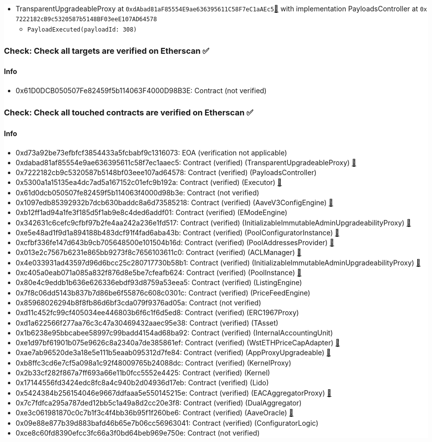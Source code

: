 - TransparentUpgradeableProxy at `0xdAbad81aF85554E9ae636395611C58F7eC1aAEc5`[:ghost:](https://github.com/bgd-labs/aave-address-book "GovernanceV3Ethereum.PAYLOADS_CONTROLLER") with implementation PayloadsController at `0x7222182cB9c5320587b5148BF03eeE107AD64578`
  - `PayloadExecuted(payloadId: 308)`

### Check: Check all targets are verified on Etherscan :white_check_mark:

#### Info

- 0x61D0DCB050507Fe82459f5b114063F4000D98B3E: Contract (not verified) 

### Check: Check all touched contracts are verified on Etherscan :white_check_mark:

#### Info

- 0xd73a92be73efbfcf3854433a5fcbabf9c1316073: EOA (verification not applicable)
- 0xdabad81af85554e9ae636395611c58f7ec1aaec5: Contract (verified) (TransparentUpgradeableProxy) [:ghost:](https://github.com/bgd-labs/aave-address-book "GovernanceV3Ethereum.PAYLOADS_CONTROLLER")
- 0x7222182cb9c5320587b5148bf03eee107ad64578: Contract (verified) (PayloadsController) 
- 0x5300a1a15135ea4dc7ad5a167152c01efc9b192a: Contract (verified) (Executor) [:ghost:](https://github.com/bgd-labs/aave-address-book "AaveV2Ethereum.POOL_ADMIN, AaveV2EthereumAMM.POOL_ADMIN, AaveV3Ethereum.ACL_ADMIN, AaveV3EthereumEtherFi.ACL_ADMIN, AaveV3EthereumLido.ACL_ADMIN, GovernanceV3Ethereum.EXECUTOR_LVL_1")
- 0x61d0dcb050507fe82459f5b114063f4000d98b3e: Contract (not verified) 
- 0x1097edb85392932b7dcb630baddc8a6d73585218: Contract (verified) (AaveV3ConfigEngine) [:ghost:](https://github.com/bgd-labs/aave-address-book "AaveV3EthereumLido.CONFIG_ENGINE")
- 0xb12ff1ad94a1fe3f185d5f1ab9e8c4ded6addf01: Contract (verified) (EModeEngine) 
- 0x342631c6cefc9cfbf97b2fe4aa242a236e1fd517: Contract (verified) (InitializableImmutableAdminUpgradeabilityProxy) [:ghost:](https://github.com/bgd-labs/aave-address-book "AaveV3EthereumLido.POOL_CONFIGURATOR")
- 0xe5e48ad1f9d1a894188b483dcf91f4fad6aba43b: Contract (verified) (PoolConfiguratorInstance) [:ghost:](https://github.com/bgd-labs/aave-address-book "AaveV3Ethereum.POOL_CONFIGURATOR_IMPL, AaveV3EthereumEtherFi.POOL_CONFIGURATOR_IMPL, AaveV3EthereumLido.POOL_CONFIGURATOR_IMPL")
- 0xcfbf336fe147d643b9cb705648500e101504b16d: Contract (verified) (PoolAddressesProvider) [:ghost:](https://github.com/bgd-labs/aave-address-book "AaveV3EthereumLido.POOL_ADDRESSES_PROVIDER")
- 0x013e2c7567b6231e865bb9273f8c7656103611c0: Contract (verified) (ACLManager) [:ghost:](https://github.com/bgd-labs/aave-address-book "AaveV3EthereumLido.ACL_MANAGER")
- 0x4e033931ad43597d96d6bcc25c280717730b58b1: Contract (verified) (InitializableImmutableAdminUpgradeabilityProxy) [:ghost:](https://github.com/bgd-labs/aave-address-book "AaveV3EthereumLido.POOL")
- 0xc405a0eab071a085a832f876d8e5be7cfeafb624: Contract (verified) (PoolInstance) [:ghost:](https://github.com/bgd-labs/aave-address-book "AaveV3EthereumLido.POOL_IMPL")
- 0x80e4c9eddb1b636e626336ebdf93d8759a53eea5: Contract (verified) (ListingEngine) 
- 0x7f8c06dd5143b837b7d86be6f55876c608c0301c: Contract (verified) (PriceFeedEngine) 
- 0x85968026294b8f8fb86d6bf3cda079f9376ad05a: Contract (not verified) 
- 0xd11c452fc99cf405034ee446803b6f6c1f6d5ed8: Contract (verified) (ERC1967Proxy) 
- 0xd1a622566f277aa76c3c47a30469432aaec95e38: Contract (verified) (TAsset) 
- 0x1b6238e95bbcabee58997c99badd4154ad68ba92: Contract (verified) (InternalAccountingUnit) 
- 0xe1d97bf61901b075e9626c8a2340a7de385861ef: Contract (verified) (WstETHPriceCapAdapter) [:ghost:](https://github.com/bgd-labs/aave-address-book "AaveV3EthereumLido.ASSETS.wstETH.ORACLE")
- 0xae7ab96520de3a18e5e111b5eaab095312d7fe84: Contract (verified) (AppProxyUpgradeable) [:ghost:](https://github.com/bgd-labs/aave-address-book "AaveV2Ethereum.ASSETS.stETH.UNDERLYING")
- 0xb8ffc3cd6e7cf5a098a1c92f48009765b24088dc: Contract (verified) (KernelProxy) 
- 0x2b33cf282f867a7ff693a66e11b0fcc5552e4425: Contract (verified) (Kernel) 
- 0x17144556fd3424edc8fc8a4c940b2d04936d17eb: Contract (verified) (Lido) 
- 0x5424384b256154046e9667ddfaaa5e550145215e: Contract (verified) (EACAggregatorProxy) [:ghost:](https://github.com/bgd-labs/aave-address-book "AaveV3EthereumLido.ASSETS.WETH.ORACLE")
- 0x7c7fdfca295a787ded12bb5c1a49a8d2cc20e3f8: Contract (verified) (DualAggregator) 
- 0xe3c061981870c0c7b1f3c4f4bb36b95f1f260be6: Contract (verified) (AaveOracle) [:ghost:](https://github.com/bgd-labs/aave-address-book "AaveV3EthereumLido.ORACLE")
- 0x09e88e877b39d883bafd46b65e7b06cc56963041: Contract (verified) (ConfiguratorLogic) 
- 0xce8c60fd8390efcc3fc66a3f0bd64beb969e750e: Contract (not verified) 